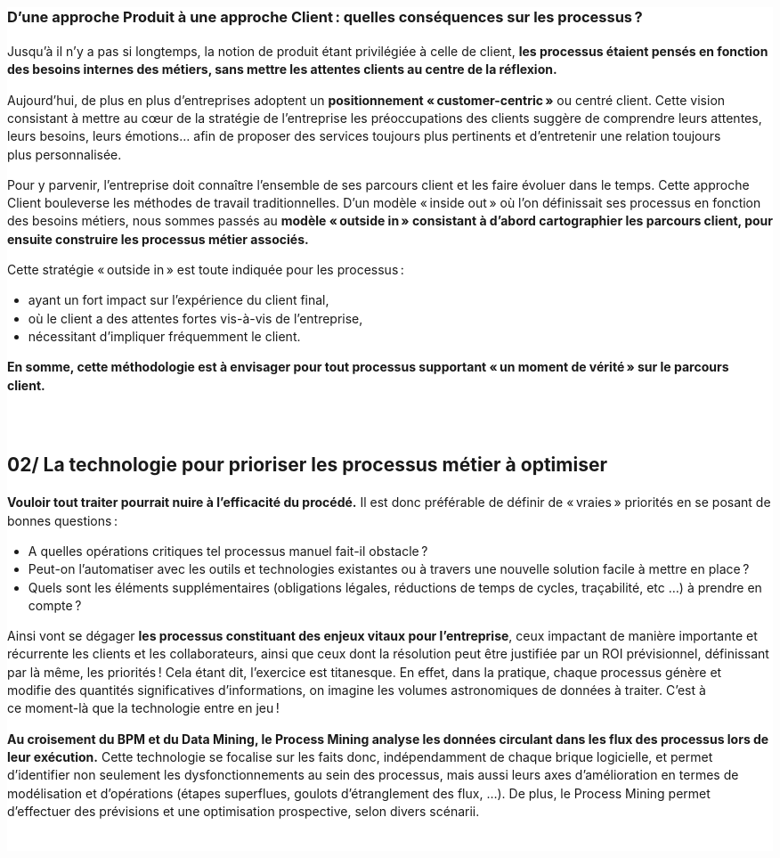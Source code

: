 ### D’une approche Produit à une approche Client : quelles conséquences sur les processus ? 

Jusqu’à il n’y a pas si longtemps, la notion de produit étant privilégiée à celle de client, **les processus étaient pensés en fonction des besoins internes des métiers, sans mettre les attentes clients au centre de la réflexion.** 

Aujourd’hui, de plus en plus d’entreprises adoptent un **positionnement « customer-centric »** ou centré client. Cette vision consistant à mettre au cœur de la stratégie de l’entreprise les préoccupations des clients suggère de comprendre leurs attentes, leurs besoins, leurs émotions… afin de proposer des services toujours plus pertinents et d’entretenir une relation toujours plus personnalisée. 

Pour y parvenir, l’entreprise doit connaître l’ensemble de ses parcours client et les faire évoluer dans le temps. Cette approche Client bouleverse les méthodes de travail traditionnelles. D’un modèle « inside out » où l’on définissait ses processus en fonction des besoins métiers, nous sommes passés au **modèle « outside in » consistant à d’abord cartographier les parcours client, pour ensuite construire les processus métier associés.** 

Cette stratégie « outside in » est toute indiquée pour les processus : 

* ayant un fort impact sur l’expérience du client final,  
* où le client a des attentes fortes vis-à-vis de l’entreprise,  
* nécessitant d’impliquer fréquemment le client.  

**En somme, cette méthodologie est à envisager pour tout processus supportant « un moment de vérité » sur le parcours client.** 

 

## 02/ La technologie pour prioriser les processus métier à optimiser 

**Vouloir tout traiter pourrait nuire à l’efficacité du procédé.** Il est donc préférable de définir de « vraies » priorités en se posant de bonnes questions : 

* A quelles opérations critiques tel processus manuel fait-il obstacle ? 
* Peut-on l’automatiser avec les outils et technologies existantes ou à travers une nouvelle solution facile à mettre en place ? 
* Quels sont les éléments supplémentaires (obligations légales, réductions de temps de cycles, traçabilité, etc …) à prendre en compte ? 

Ainsi vont se dégager **les processus constituant des enjeux vitaux pour l’entreprise**, ceux impactant de manière importante et récurrente les clients et les collaborateurs, ainsi que ceux dont la résolution peut être justifiée par un ROI prévisionnel, définissant par là même, les priorités ! Cela étant dit, l’exercice est titanesque. En effet, dans la pratique, chaque processus génère et modifie des quantités significatives d’informations, on imagine les volumes astronomiques de données à traiter. C’est à ce moment-là que la technologie entre en jeu !  

**Au croisement du BPM et du Data Mining, le Process Mining analyse les données circulant dans les flux des processus lors de leur exécution.** Cette technologie se focalise sur les faits donc, indépendamment de chaque brique logicielle, et permet d’identifier non seulement les dysfonctionnements au sein des processus, mais aussi leurs axes d’amélioration en termes de modélisation et d’opérations (étapes superflues, goulots d’étranglement des flux, …). De plus, le Process Mining permet d’effectuer des prévisions et une optimisation prospective, selon divers scénarii.  

 